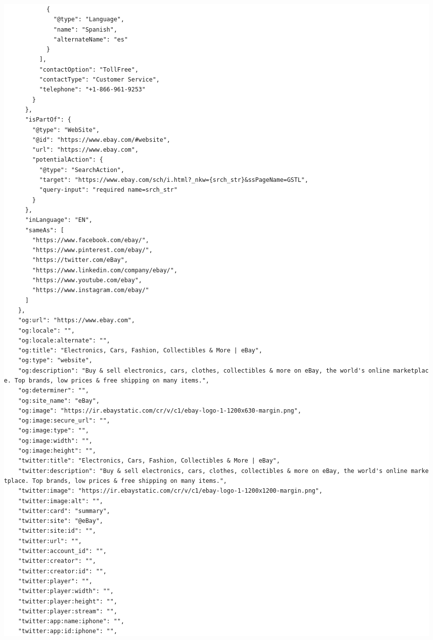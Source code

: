 ```
            {
              "@type": "Language",
              "name": "Spanish",
              "alternateName": "es"
            }
          ],
          "contactOption": "TollFree",
          "contactType": "Customer Service",
          "telephone": "+1-866-961-9253"
        }
      },
      "isPartOf": {
        "@type": "WebSite",
        "@id": "https://www.ebay.com/#website",
        "url": "https://www.ebay.com",
        "potentialAction": {
          "@type": "SearchAction",
          "target": "https://www.ebay.com/sch/i.html?_nkw={srch_str}&ssPageName=GSTL",
          "query-input": "required name=srch_str"
        }
      },
      "inLanguage": "EN",
      "sameAs": [
        "https://www.facebook.com/ebay/",
        "https://www.pinterest.com/ebay/",
        "https://twitter.com/eBay",
        "https://www.linkedin.com/company/ebay/",
        "https://www.youtube.com/ebay",
        "https://www.instagram.com/ebay/"
      ]
    },
    "og:url": "https://www.ebay.com",
    "og:locale": "",
    "og:locale:alternate": "",
    "og:title": "Electronics, Cars, Fashion, Collectibles & More | eBay",
    "og:type": "website",
    "og:description": "Buy & sell electronics, cars, clothes, collectibles & more on eBay, the world's online marketplace. Top brands, low prices & free shipping on many items.",
    "og:determiner": "",
    "og:site_name": "eBay",
    "og:image": "https://ir.ebaystatic.com/cr/v/c1/ebay-logo-1-1200x630-margin.png",
    "og:image:secure_url": "",
    "og:image:type": "",
    "og:image:width": "",
    "og:image:height": "",
    "twitter:title": "Electronics, Cars, Fashion, Collectibles & More | eBay",
    "twitter:description": "Buy & sell electronics, cars, clothes, collectibles & more on eBay, the world's online marketplace. Top brands, low prices & free shipping on many items.",
    "twitter:image": "https://ir.ebaystatic.com/cr/v/c1/ebay-logo-1-1200x1200-margin.png",
    "twitter:image:alt": "",
    "twitter:card": "summary",
    "twitter:site": "@eBay",
    "twitter:site:id": "",
    "twitter:url": "",
    "twitter:account_id": "",
    "twitter:creator": "",
    "twitter:creator:id": "",
    "twitter:player": "",
    "twitter:player:width": "",
    "twitter:player:height": "",
    "twitter:player:stream": "",
    "twitter:app:name:iphone": "",
    "twitter:app:id:iphone": "",
```